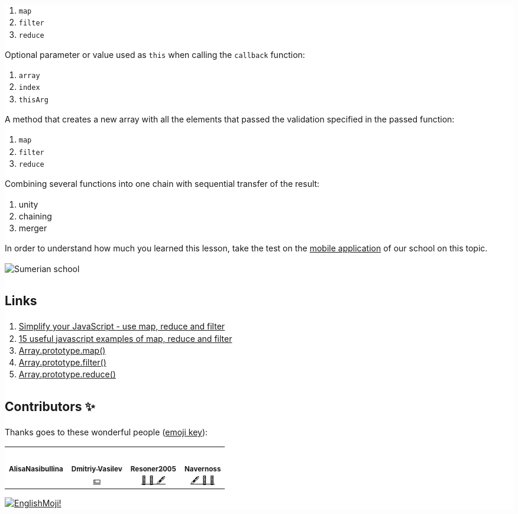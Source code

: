 1. `map`
2. `filter`
3. `reduce`

Optional parameter or value used as `this` when calling the `callback` function:

1. `array`
2. `index`
3. `thisArg`

A method that creates a new array with all the elements that passed the validation specified in the passed function:

1. `map`
2. `filter`
3. `reduce`

Combining several functions into one chain with sequential transfer of the result:

1. unity
2. chaining
3. merger

In order to understand how much you learned this lesson, take the test on the [mobile application](http://onelink.to/njhc95) of our school on this topic.

![Sumerian school](/img/app.jpg)

## Links

1. [Simplify your JavaScript - use map, reduce and filter](https://proglib.io/p/javascript-map-reduce-filter)
2. [15 useful javascript examples of map, reduce and filter](https://webdevblog.ru/15-poleznyh-javascript-primerov-map-reduce-i-filter)
3. [Array.prototype.map()](https://developer.mozilla.org/ru/docs/Web/JavaScript/Reference/Global_Objects/Array/map)
4. [Array.prototype.filter()](https://developer.mozilla.org/ru/docs/Web/JavaScript/Reference/Global_Objects/Array/filter)
5. [Array.prototype.reduce()](https://developer.mozilla.org/ru/docs/Web/JavaScript/Reference/Global_Objects/Array/Reduce)

## Contributors ✨

Thanks goes to these wonderful people ([emoji key](https://allcontributors.org/docs/en/emoji-key)):




<table>
  <tr>
    <td align="center"><a href="https://github.com/AlisaNasibullina"><img src="https://avatars3.githubusercontent.com/u/74646904?s=460&v=4" width="200px;" alt=""/><br /><sub><b>AlisaNasibullina</b></sub></a><br /><a href="#mentoring-KoDim-React" title="Mentoring">  </a></td>
    <td align="center"><a href="https://fullstackserverless.github.io/"><img src="https://avatars0.githubusercontent.com/u/6774813?v=4?s=200" width="200px;" alt=""/><br /><sub><b>Dmitriy Vasilev</b></sub></a><br /><a href="#financial-gHashTag" title="Financial">💵</a></td>
    <td align="center"><a href="https://github.com/Resoner2005"><img src="https://avatars1.githubusercontent.com/u/75675814?v=4?s=200" width="200px;" alt=""/><br /><sub><b>Resoner2005</b></sub></a><br /><a href="https://github.com/gHashTag/react-native-village/issues?q=author%3AResoner2005" title="Bug reports">🐛 🎨 🖋</a></td>
    <td align="center"><a href="https://github.com/Navernoss"><img src="https://avatars0.githubusercontent.com/u/75784137?v=4?s=200" width="200px;" alt=""/><br /><sub><b>Navernoss</b></sub></a><br /><a href="#content-Navernoss" title="Content">🖋 🐛 🎨 </a></td>
  </tr>
  
</table>






[![EnglishMoji!](/img/logo/englishmoji.png)](https://apps.apple.com/kz/app/englishmoji/id6450254885)
